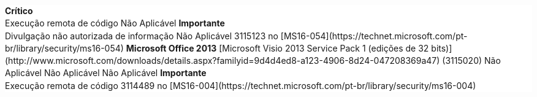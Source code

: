 </td>
<td style="border:1px solid black;">
<strong>Crítico</strong><br/>
Execução remota de código

</td>
<td style="border:1px solid black;">
Não Aplicável

</td>
<td style="border:1px solid black;">
<strong>Importante</strong><br/>
Divulgação não autorizada de informação

</td>
<td style="border:1px solid black;">
Não Aplicável

</td>
<td style="border:1px solid black;">
3115123 no [MS16-054](https://technet.microsoft.com/pt-br/library/security/ms16-054)

</td>
</tr>
<tr>
<td style="border:1px solid black;" colspan="6">
<strong>Microsoft Office 2013</strong>

</td>
</tr>
<tr>
<td style="border:1px solid black;">
[Microsoft Visio 2013 Service Pack 1 (edições de 32 bits)](http://www.microsoft.com/downloads/details.aspx?familyid=9d4d4ed8-a123-4906-8d24-047208369a47)  
(3115020)

</td>
<td style="border:1px solid black;">
Não Aplicável

</td>
<td style="border:1px solid black;">
Não Aplicável

</td>
<td style="border:1px solid black;">
Não Aplicável

</td>
<td style="border:1px solid black;">
<strong>Importante</strong><br/>
Execução remota de código

</td>
<td style="border:1px solid black;">
3114489 no [MS16-004](https://technet.microsoft.com/pt-br/library/security/ms16-004)
